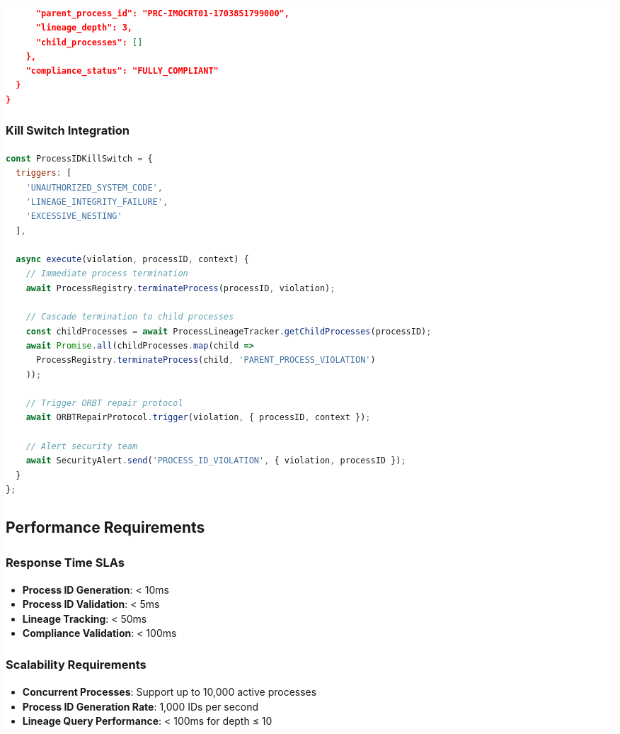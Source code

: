 ```json
      "parent_process_id": "PRC-IMOCRT01-1703851799000",
      "lineage_depth": 3,
      "child_processes": []
    },
    "compliance_status": "FULLY_COMPLIANT"
  }
}
```

### Kill Switch Integration
```javascript
const ProcessIDKillSwitch = {
  triggers: [
    'UNAUTHORIZED_SYSTEM_CODE',
    'LINEAGE_INTEGRITY_FAILURE',
    'EXCESSIVE_NESTING'
  ],
  
  async execute(violation, processID, context) {
    // Immediate process termination
    await ProcessRegistry.terminateProcess(processID, violation);
    
    // Cascade termination to child processes
    const childProcesses = await ProcessLineageTracker.getChildProcesses(processID);
    await Promise.all(childProcesses.map(child => 
      ProcessRegistry.terminateProcess(child, 'PARENT_PROCESS_VIOLATION')
    ));
    
    // Trigger ORBT repair protocol
    await ORBTRepairProtocol.trigger(violation, { processID, context });
    
    // Alert security team
    await SecurityAlert.send('PROCESS_ID_VIOLATION', { violation, processID });
  }
};
```

## Performance Requirements

### Response Time SLAs
- **Process ID Generation**: < 10ms
- **Process ID Validation**: < 5ms
- **Lineage Tracking**: < 50ms
- **Compliance Validation**: < 100ms

### Scalability Requirements
- **Concurrent Processes**: Support up to 10,000 active processes
- **Process ID Generation Rate**: 1,000 IDs per second
- **Lineage Query Performance**: < 100ms for depth ≤ 10
